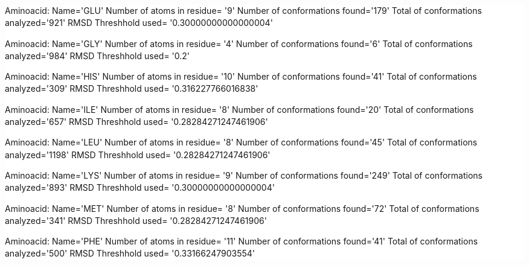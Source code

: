 Aminoacid: 
Name='GLU' 
Number of atoms in residue= '9' 
Number of conformations found='179'
Total of conformations analyzed='921'
RMSD Threshhold used= '0.30000000000000004'
 
Aminoacid: 
Name='GLY' 
Number of atoms in residue= '4' 
Number of conformations found='6'
Total of conformations analyzed='984'
RMSD Threshhold used= '0.2'
 
Aminoacid: 
Name='HIS' 
Number of atoms in residue= '10' 
Number of conformations found='41'
Total of conformations analyzed='309'
RMSD Threshhold used= '0.316227766016838'
 
Aminoacid: 
Name='ILE' 
Number of atoms in residue= '8' 
Number of conformations found='20'
Total of conformations analyzed='657'
RMSD Threshhold used= '0.28284271247461906'
 
Aminoacid: 
Name='LEU' 
Number of atoms in residue= '8' 
Number of conformations found='45'
Total of conformations analyzed='1198'
RMSD Threshhold used= '0.28284271247461906'
 
Aminoacid: 
Name='LYS' 
Number of atoms in residue= '9' 
Number of conformations found='249'
Total of conformations analyzed='893'
RMSD Threshhold used= '0.30000000000000004'
 
Aminoacid: 
Name='MET' 
Number of atoms in residue= '8' 
Number of conformations found='72'
Total of conformations analyzed='341'
RMSD Threshhold used= '0.28284271247461906'
 
Aminoacid: 
Name='PHE' 
Number of atoms in residue= '11' 
Number of conformations found='41'
Total of conformations analyzed='500'
RMSD Threshhold used= '0.33166247903554'
 